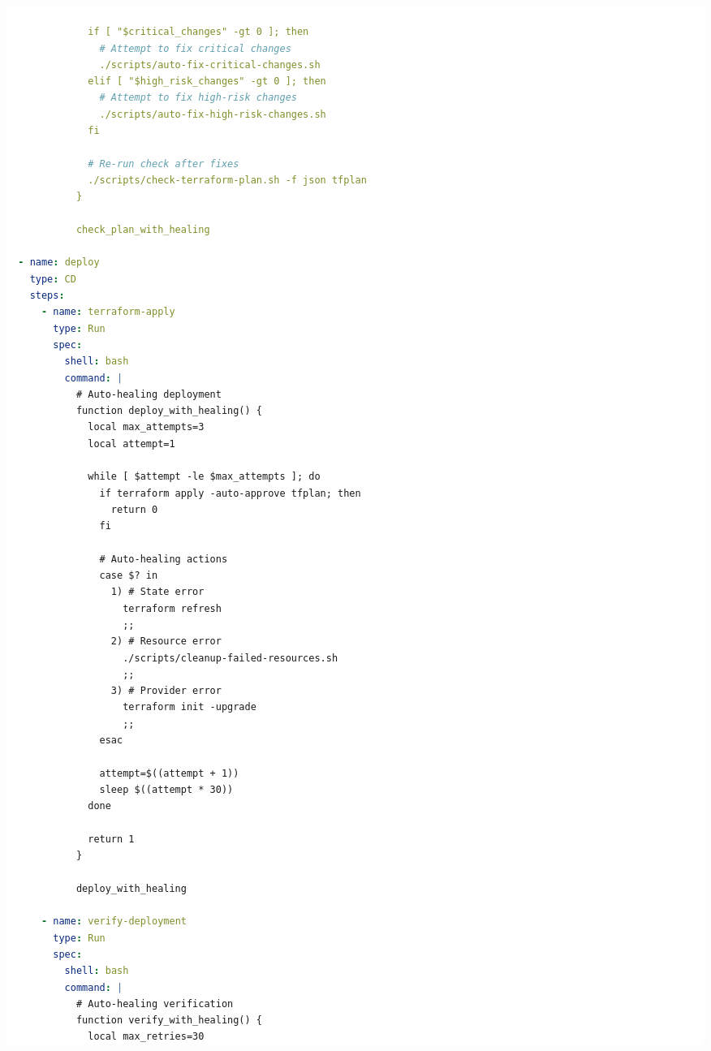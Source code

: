 ```yaml
              
              if [ "$critical_changes" -gt 0 ]; then
                # Attempt to fix critical changes
                ./scripts/auto-fix-critical-changes.sh
              elif [ "$high_risk_changes" -gt 0 ]; then
                # Attempt to fix high-risk changes
                ./scripts/auto-fix-high-risk-changes.sh
              fi
              
              # Re-run check after fixes
              ./scripts/check-terraform-plan.sh -f json tfplan
            }
            
            check_plan_with_healing

  - name: deploy
    type: CD
    steps:
      - name: terraform-apply
        type: Run
        spec:
          shell: bash
          command: |
            # Auto-healing deployment
            function deploy_with_healing() {
              local max_attempts=3
              local attempt=1
              
              while [ $attempt -le $max_attempts ]; do
                if terraform apply -auto-approve tfplan; then
                  return 0
                fi
                
                # Auto-healing actions
                case $? in
                  1) # State error
                    terraform refresh
                    ;;
                  2) # Resource error
                    ./scripts/cleanup-failed-resources.sh
                    ;;
                  3) # Provider error
                    terraform init -upgrade
                    ;;
                esac
                
                attempt=$((attempt + 1))
                sleep $((attempt * 30))
              done
              
              return 1
            }
            
            deploy_with_healing

      - name: verify-deployment
        type: Run
        spec:
          shell: bash
          command: |
            # Auto-healing verification
            function verify_with_healing() {
              local max_retries=30
```